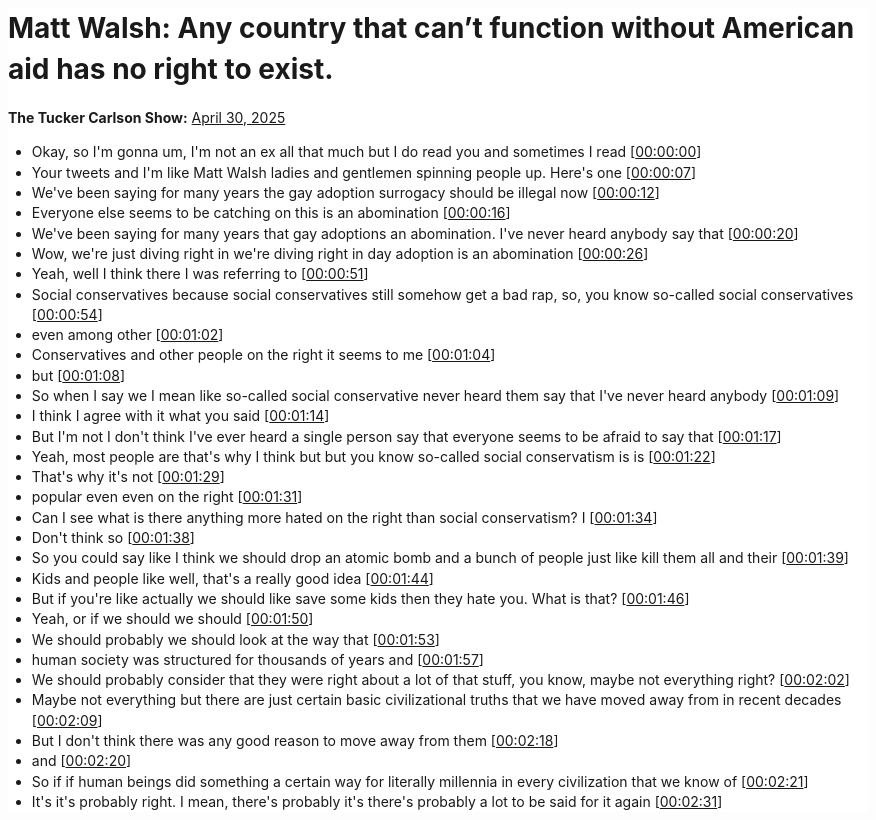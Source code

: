 
# Matt Walsh: Any country that can’t function without American aid has no right to exist.
**The Tucker Carlson Show:** [April 30, 2025](https://www.youtube.com/watch?v=BIsJaGivBkE)
*  Okay, so I'm gonna um, I'm not an ex all that much but I do read you and sometimes I read [[00:00:00](https://www.youtube.com/watch?v=BIsJaGivBkE&t=0.0s)]
*  Your tweets and I'm like Matt Walsh ladies and gentlemen spinning people up. Here's one [[00:00:07](https://www.youtube.com/watch?v=BIsJaGivBkE&t=7.04s)]
*  We've been saying for many years the gay adoption surrogacy should be illegal now [[00:00:12](https://www.youtube.com/watch?v=BIsJaGivBkE&t=12.280000000000001s)]
*  Everyone else seems to be catching on this is an abomination [[00:00:16](https://www.youtube.com/watch?v=BIsJaGivBkE&t=16.82s)]
*  We've been saying for many years that gay adoptions an abomination. I've never heard anybody say that [[00:00:20](https://www.youtube.com/watch?v=BIsJaGivBkE&t=20.96s)]
*  Wow, we're just diving right in we're diving right in day adoption is an abomination [[00:00:26](https://www.youtube.com/watch?v=BIsJaGivBkE&t=26.8s)]
*  Yeah, well I think there I was referring to [[00:00:51](https://www.youtube.com/watch?v=BIsJaGivBkE&t=51.040000000000006s)]
*  Social conservatives because social conservatives still somehow get a bad rap, so, you know so-called social conservatives [[00:00:54](https://www.youtube.com/watch?v=BIsJaGivBkE&t=54.0s)]
*  even among other [[00:01:02](https://www.youtube.com/watch?v=BIsJaGivBkE&t=62.800000000000004s)]
*  Conservatives and other people on the right it seems to me [[00:01:04](https://www.youtube.com/watch?v=BIsJaGivBkE&t=64.48s)]
*  but [[00:01:08](https://www.youtube.com/watch?v=BIsJaGivBkE&t=68.0s)]
*  So when I say we I mean like so-called social conservative never heard them say that I've never heard anybody [[00:01:09](https://www.youtube.com/watch?v=BIsJaGivBkE&t=69.04s)]
*  I think I agree with it what you said [[00:01:14](https://www.youtube.com/watch?v=BIsJaGivBkE&t=74.2s)]
*  But I'm not I don't think I've ever heard a single person say that everyone seems to be afraid to say that [[00:01:17](https://www.youtube.com/watch?v=BIsJaGivBkE&t=77.2s)]
*  Yeah, most people are that's why I think but but you know so-called social conservatism is is [[00:01:22](https://www.youtube.com/watch?v=BIsJaGivBkE&t=82.92s)]
*  That's why it's not [[00:01:29](https://www.youtube.com/watch?v=BIsJaGivBkE&t=89.08s)]
*  popular even even on the right [[00:01:31](https://www.youtube.com/watch?v=BIsJaGivBkE&t=91.12s)]
*  Can I see what is there anything more hated on the right than social conservatism? I [[00:01:34](https://www.youtube.com/watch?v=BIsJaGivBkE&t=94.03999999999999s)]
*  Don't think so [[00:01:38](https://www.youtube.com/watch?v=BIsJaGivBkE&t=98.84s)]
*  So you could say like I think we should drop an atomic bomb and a bunch of people just like kill them all and their [[00:01:39](https://www.youtube.com/watch?v=BIsJaGivBkE&t=99.64s)]
*  Kids and people like well, that's a really good idea [[00:01:44](https://www.youtube.com/watch?v=BIsJaGivBkE&t=104.56s)]
*  But if you're like actually we should like save some kids then they hate you. What is that? [[00:01:46](https://www.youtube.com/watch?v=BIsJaGivBkE&t=106.4s)]
*  Yeah, or if we should we should [[00:01:50](https://www.youtube.com/watch?v=BIsJaGivBkE&t=110.82s)]
*  We should probably we should look at the way that [[00:01:53](https://www.youtube.com/watch?v=BIsJaGivBkE&t=113.61999999999999s)]
*  human society was structured for thousands of years and [[00:01:57](https://www.youtube.com/watch?v=BIsJaGivBkE&t=117.7s)]
*  We should probably consider that they were right about a lot of that stuff, you know, maybe not everything right? [[00:02:02](https://www.youtube.com/watch?v=BIsJaGivBkE&t=122.62s)]
*  Maybe not everything but there are just certain basic civilizational truths that we have moved away from in recent decades [[00:02:09](https://www.youtube.com/watch?v=BIsJaGivBkE&t=129.1s)]
*  But I don't think there was any good reason to move away from them [[00:02:18](https://www.youtube.com/watch?v=BIsJaGivBkE&t=138.06s)]
*  and [[00:02:20](https://www.youtube.com/watch?v=BIsJaGivBkE&t=140.78s)]
*  So if if human beings did something a certain way for literally millennia in every civilization that we know of [[00:02:21](https://www.youtube.com/watch?v=BIsJaGivBkE&t=141.98s)]
*  It's it's probably right. I mean, there's probably it's there's probably a lot to be said for it again [[00:02:31](https://www.youtube.com/watch?v=BIsJaGivBkE&t=151.34s)]